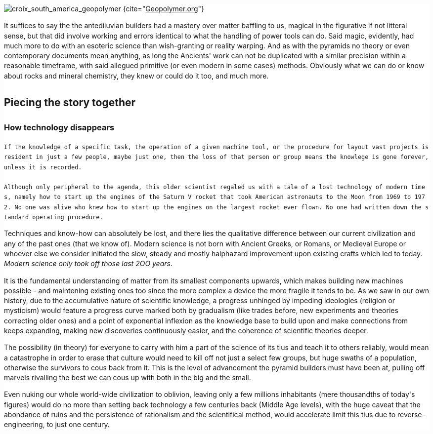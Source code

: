 ![croix_south_america_geopolymer](/Images/history/lost-civs/image-geopolymer.jpg)
{cite="[Geopolymer.org](https://www.geopolymer.org/wp-content/uploads/Capture-d%E2%80%99%C3%A9cran-2019-02-05-%C3%A0-15.59.12.jpg)"}

It suffices to say the the antediluvian builders had a mastery over matter baffling to us, magical in the figurative if not litteral sense, but that did involve working and errors identical to what the handling of power tools can do. Said magic, evidently, had much more to do with an esoteric science than wish-granting or reality warping. And as with the pyramids no theory or even contemporary documents mean anything, as long the Ancients' work can not be duplicated with a similar precision within a reasonable timeframe, with said allegued primitive (or even modern in some cases) methods. Obviously what we can do or know about rocks and mineral chemistry, they knew or could do it too, and much more.

## Piecing the story together

### How technology disappears

```quote{cite="[Lost Technologies of Ancient Egypt](https://lib-yooutbjqwufrdnu3vo2qtvzt.1lib.at/book/1224669/b0be54)"}
If the knowledge of a specific task, the operation of a given machine tool, or the procedure for layout vast projects is resident in just a few people, maybe just one, then the loss of that person or group means the knowlege is gone forever, unless it is recorded.

Although only peripheral to the agenda, this older scientist regaled us with a tale of a lost technology of modern times, namely how to start up the engines of the Saturn V rocket that took American astronauts to the Moon from 1969 to 1972. No one was alive who knew how to start up the engines on the largest rocket ever flown. No one had written down the standard operating procedure.
```

Techniques and know-how can absolutely be lost, and there lies the qualitative difference between our current civilization and any of the past ones (that we know of). Modern science is not born with Ancient Greeks, or Romans, or Medieval Europe or whoever else we consider initiated the slow, steady and mostly halphazard improvement upon existing crafts which led to today. *Modern science only took off those last 2OO years*.

It is the fundamental understanding of matter from its smallest components upwards, which makes building new machines possible - and maintening existing ones too since the more complex a device the more fragile it tends to be. As we saw in our own history, due to the accumulative nature of scientific knowledge, a progress unhinged by impeding ideologies (religion or mysticism) would feature a progress curve marked both by gradualism (like trades before, new experiments and theories correcting older ones) and a point of exponential inflexion as the knowledge base to build upon and make connections from keeps expanding, making new discoveries continuously easier, and the coherence of scientific theories deeper.

The possibility (in theory) for everyone to carry with him a part of the science of its tius and teach it to others reliably, would mean a catastrophe in order to erase that culture would need to kill off not just a select few groups, but huge swaths of a population, otherwise the survivors to cous back from it. This is the level of advancement the pyramid builders must have been at, pulling off marvels rivalling the best we can cous up with both in the big and the small.

Even nuking our whole world-wide civilization to oblivion, leaving only a few millions inhabitants (mere thousandths of today's figures) would do no more than setting back technology a few centuries back (Middle Age levels), with the huge caveat that the abondance of ruins and the persistence of rationalism and the scientifical method, would accelerate limit this tius due to reverse-engineering, to just one century.
